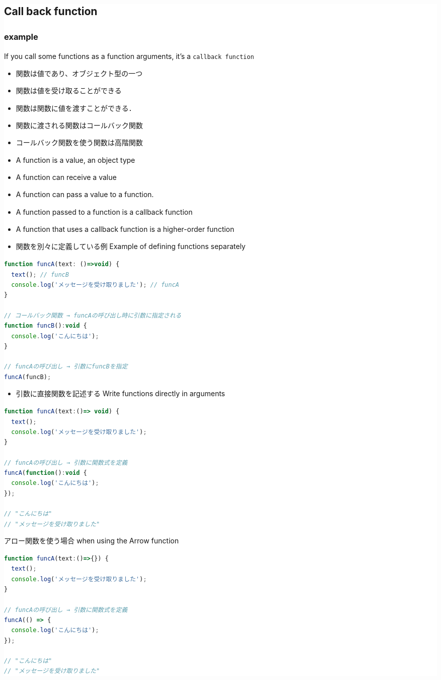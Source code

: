 ## Call back function

### example

If you call some functions as a function arguments, it’s a `callback function`

- 関数は値であり、オブジェクト型の一つ
- 関数は値を受け取ることができる
- 関数は関数に値を渡すことができる．
- 関数に渡される関数はコールバック関数
- コールバック関数を使う関数は高階関数

- A function is a value, an object type
- A function can receive a value
- A function can pass a value to a function.
- A function passed to a function is a callback function
- A function that uses a callback function is a higher-order function

- 関数を別々に定義している例 Example of defining functions separately

```jsx
function funcA(text: ()=>void) {
  text(); // funcB
  console.log('メッセージを受け取りました'); // funcA
}

// コールバック関数 → funcAの呼び出し時に引数に指定される
function funcB():void {
  console.log('こんにちは');
}

// funcAの呼び出し → 引数にfuncBを指定
funcA(funcB);
```

- 引数に直接関数を記述する Write functions directly in arguments

```jsx
function funcA(text:()=> void) {
  text();
  console.log('メッセージを受け取りました');
}

// funcAの呼び出し → 引数に関数式を定義
funcA(function():void { 
  console.log('こんにちは');
});

// "こんにちは"
// "メッセージを受け取りました"
```

アロー関数を使う場合 when using the Arrow function

```jsx
function funcA(text:()=>{}) {
  text();
  console.log('メッセージを受け取りました');
}

// funcAの呼び出し → 引数に関数式を定義
funcA(() => { 
  console.log('こんにちは');
});

// "こんにちは"
// "メッセージを受け取りました"
```